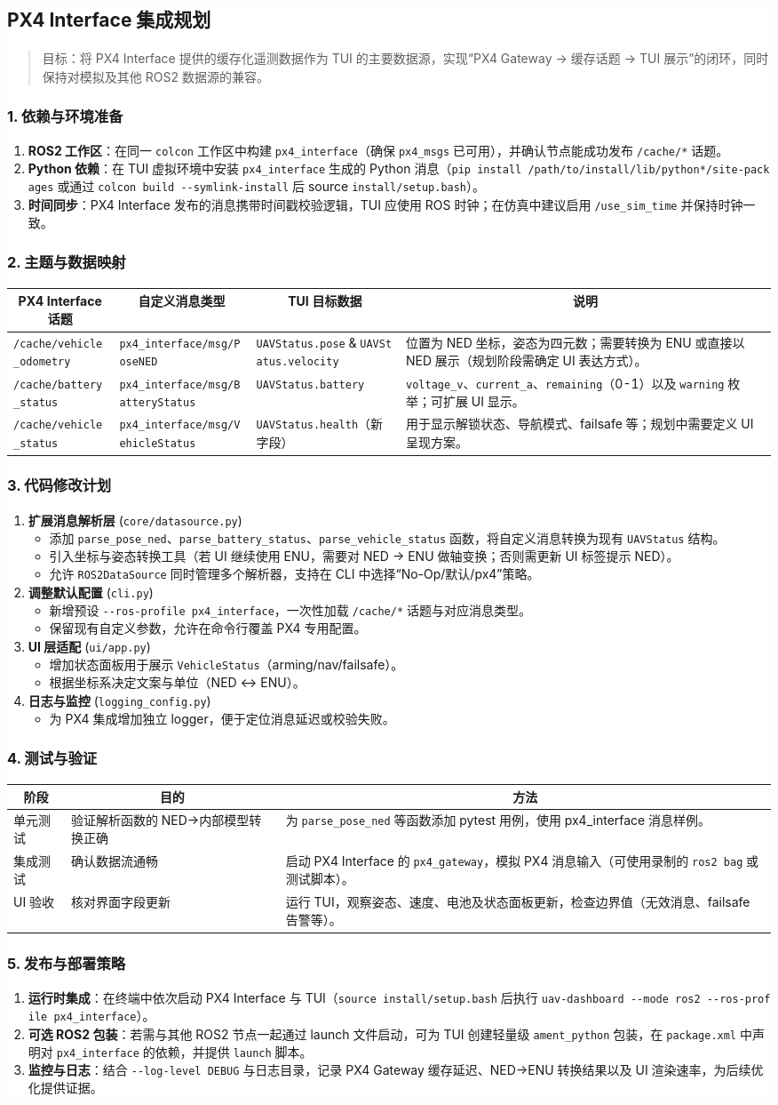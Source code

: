 ## PX4 Interface 集成规划

> 目标：将 PX4 Interface 提供的缓存化遥测数据作为 TUI 的主要数据源，实现“PX4 Gateway → 缓存话题 → TUI 展示”的闭环，同时保持对模拟及其他 ROS2 数据源的兼容。

### 1. 依赖与环境准备

1. **ROS2 工作区**：在同一 `colcon` 工作区中构建 `px4_interface`（确保 `px4_msgs` 已可用），并确认节点能成功发布 `/cache/*` 话题。
2. **Python 依赖**：在 TUI 虚拟环境中安装 `px4_interface` 生成的 Python 消息（`pip install /path/to/install/lib/python*/site-packages` 或通过 `colcon build --symlink-install` 后 source `install/setup.bash`）。
3. **时间同步**：PX4 Interface 发布的消息携带时间戳校验逻辑，TUI 应使用 ROS 时钟；在仿真中建议启用 `/use_sim_time` 并保持时钟一致。

### 2. 主题与数据映射

| PX4 Interface 话题 | 自定义消息类型 | TUI 目标数据 | 说明 |
|--------------------|----------------|--------------|------|
| `/cache/vehicle_odometry` | `px4_interface/msg/PoseNED` | `UAVStatus.pose` & `UAVStatus.velocity` | 位置为 NED 坐标，姿态为四元数；需要转换为 ENU 或直接以 NED 展示（规划阶段需确定 UI 表达方式）。 |
| `/cache/battery_status` | `px4_interface/msg/BatteryStatus` | `UAVStatus.battery` | `voltage_v`、`current_a`、`remaining`（0-1）以及 `warning` 枚举；可扩展 UI 显示。 |
| `/cache/vehicle_status` | `px4_interface/msg/VehicleStatus` | `UAVStatus.health`（新字段） | 用于显示解锁状态、导航模式、failsafe 等；规划中需要定义 UI 呈现方案。 |

### 3. 代码修改计划

1. **扩展消息解析层** (`core/datasource.py`)
    - 添加 `parse_pose_ned`、`parse_battery_status`、`parse_vehicle_status` 函数，将自定义消息转换为现有 `UAVStatus` 结构。
    - 引入坐标与姿态转换工具（若 UI 继续使用 ENU，需要对 NED → ENU 做轴变换；否则需更新 UI 标签提示 NED）。
    - 允许 `ROS2DataSource` 同时管理多个解析器，支持在 CLI 中选择“No-Op/默认/px4”策略。
2. **调整默认配置** (`cli.py`)
    - 新增预设 `--ros-profile px4_interface`，一次性加载 `/cache/*` 话题与对应消息类型。
    - 保留现有自定义参数，允许在命令行覆盖 PX4 专用配置。
3. **UI 层适配** (`ui/app.py`)
    - 增加状态面板用于展示 `VehicleStatus`（arming/nav/failsafe）。
    - 根据坐标系决定文案与单位（NED ↔ ENU）。
4. **日志与监控** (`logging_config.py`)
    - 为 PX4 集成增加独立 logger，便于定位消息延迟或校验失败。

### 4. 测试与验证

| 阶段 | 目的 | 方法 |
|------|------|------|
| 单元测试 | 验证解析函数的 NED→内部模型转换正确 | 为 `parse_pose_ned` 等函数添加 pytest 用例，使用 px4_interface 消息样例。 |
| 集成测试 | 确认数据流通畅 | 启动 PX4 Interface 的 `px4_gateway`，模拟 PX4 消息输入（可使用录制的 `ros2 bag` 或测试脚本）。 |
| UI 验收 | 核对界面字段更新 | 运行 TUI，观察姿态、速度、电池及状态面板更新，检查边界值（无效消息、failsafe 告警等）。 |

### 5. 发布与部署策略

1. **运行时集成**：在终端中依次启动 PX4 Interface 与 TUI（`source install/setup.bash` 后执行 `uav-dashboard --mode ros2 --ros-profile px4_interface`）。
2. **可选 ROS2 包装**：若需与其他 ROS2 节点一起通过 launch 文件启动，可为 TUI 创建轻量级 `ament_python` 包装，在 `package.xml` 中声明对 `px4_interface` 的依赖，并提供 `launch` 脚本。
3. **监控与日志**：结合 `--log-level DEBUG` 与日志目录，记录 PX4 Gateway 缓存延迟、NED→ENU 转换结果以及 UI 渲染速率，为后续优化提供证据。
